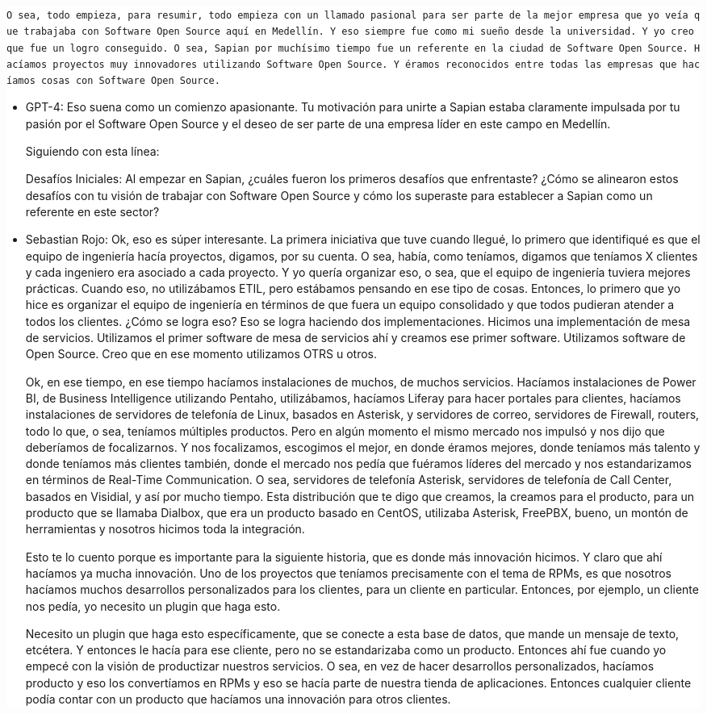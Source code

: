    O sea, todo empieza, para resumir, todo empieza con un llamado pasional para ser parte de la mejor empresa que yo veía que trabajaba con Software Open Source aquí en Medellín. Y eso siempre fue como mi sueño desde la universidad. Y yo creo que fue un logro conseguido. O sea, Sapian por muchísimo tiempo fue un referente en la ciudad de Software Open Source. Hacíamos proyectos muy innovadores utilizando Software Open Source. Y éramos reconocidos entre todas las empresas que hacíamos cosas con Software Open Source.

- GPT-4:
    Eso suena como un comienzo apasionante. Tu motivación para unirte a Sapian estaba claramente impulsada por tu pasión por el Software Open Source y el deseo de ser parte de una empresa líder en este campo en Medellín.

    Siguiendo con esta línea:

    Desafíos Iniciales: Al empezar en Sapian, ¿cuáles fueron los primeros desafíos que enfrentaste? ¿Cómo se alinearon estos desafíos con tu visión de trabajar con Software Open Source y cómo los superaste para establecer a Sapian como un referente en este sector?
- Sebastian Rojo:
    Ok, eso es súper interesante. La primera iniciativa que tuve cuando llegué, lo primero que identifiqué es que el equipo de ingeniería hacía proyectos, digamos, por su cuenta. O sea, había, como teníamos, digamos que teníamos X clientes y cada ingeniero era asociado a cada proyecto. Y yo quería organizar eso, o sea, que el equipo de ingeniería tuviera mejores prácticas. Cuando eso, no utilizábamos ETIL, pero estábamos pensando en ese tipo de cosas. Entonces, lo primero que yo hice es organizar el equipo de ingeniería en términos de que fuera un equipo consolidado y que todos pudieran atender a todos los clientes. ¿Cómo se logra eso? Eso se logra haciendo dos implementaciones. Hicimos una implementación de mesa de servicios. Utilizamos el primer software de mesa de servicios ahí y creamos ese primer software. Utilizamos software de Open Source. Creo que en ese momento utilizamos OTRS u otros.

    Ok, en ese tiempo, en ese tiempo hacíamos instalaciones de muchos, de muchos servicios. Hacíamos instalaciones de Power BI, de Business Intelligence utilizando Pentaho, utilizábamos, hacíamos Liferay para hacer portales para clientes, hacíamos instalaciones de servidores de telefonía de Linux, basados en Asterisk, y servidores de correo, servidores de Firewall, routers, todo lo que, o sea, teníamos múltiples productos. Pero en algún momento el mismo mercado nos impulsó y nos dijo que deberíamos de focalizarnos. Y nos focalizamos, escogimos el mejor, en donde éramos mejores, donde teníamos más talento y donde teníamos más clientes también, donde el mercado nos pedía que fuéramos líderes del mercado y nos estandarizamos en términos de Real-Time Communication. O sea, servidores de telefonía Asterisk, servidores de telefonía de Call Center, basados en Visidial, y así por mucho tiempo. Esta distribución que te digo que creamos, la creamos para el producto, para un producto que se llamaba Dialbox, que era un producto basado en CentOS, utilizaba Asterisk, FreePBX, bueno, un montón de herramientas y nosotros hicimos toda la integración.

    Esto te lo cuento porque es importante para la siguiente historia, que es donde más innovación hicimos. Y claro que ahí hacíamos ya mucha innovación. Uno de los proyectos que teníamos precisamente con el tema de RPMs, es que nosotros hacíamos muchos desarrollos personalizados para los clientes, para un cliente en particular. Entonces, por ejemplo, un cliente nos pedía, yo necesito un plugin que haga esto.

    Necesito un plugin que haga esto específicamente, que se conecte a esta base de datos, que mande un mensaje de texto, etcétera. Y entonces le hacía para ese cliente, pero no se estandarizaba como un producto. Entonces ahí fue cuando yo empecé con la visión de productizar nuestros servicios. O sea, en vez de hacer desarrollos personalizados, hacíamos producto y eso los convertíamos en RPMs y eso se hacía parte de nuestra tienda de aplicaciones. Entonces cualquier cliente podía contar con un producto que hacíamos una innovación para otros clientes.
